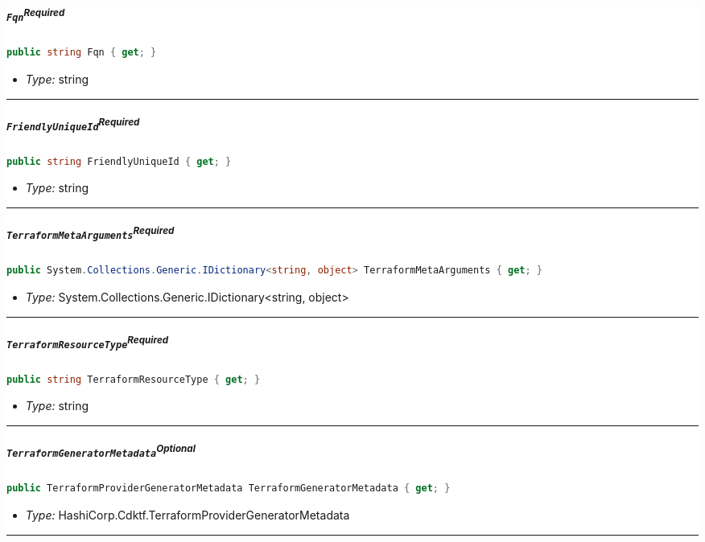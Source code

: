 ##### `Fqn`<sup>Required</sup> <a name="Fqn" id="@cdktf/provider-okta.dataOktaUsers.DataOktaUsers.property.fqn"></a>

```csharp
public string Fqn { get; }
```

- *Type:* string

---

##### `FriendlyUniqueId`<sup>Required</sup> <a name="FriendlyUniqueId" id="@cdktf/provider-okta.dataOktaUsers.DataOktaUsers.property.friendlyUniqueId"></a>

```csharp
public string FriendlyUniqueId { get; }
```

- *Type:* string

---

##### `TerraformMetaArguments`<sup>Required</sup> <a name="TerraformMetaArguments" id="@cdktf/provider-okta.dataOktaUsers.DataOktaUsers.property.terraformMetaArguments"></a>

```csharp
public System.Collections.Generic.IDictionary<string, object> TerraformMetaArguments { get; }
```

- *Type:* System.Collections.Generic.IDictionary<string, object>

---

##### `TerraformResourceType`<sup>Required</sup> <a name="TerraformResourceType" id="@cdktf/provider-okta.dataOktaUsers.DataOktaUsers.property.terraformResourceType"></a>

```csharp
public string TerraformResourceType { get; }
```

- *Type:* string

---

##### `TerraformGeneratorMetadata`<sup>Optional</sup> <a name="TerraformGeneratorMetadata" id="@cdktf/provider-okta.dataOktaUsers.DataOktaUsers.property.terraformGeneratorMetadata"></a>

```csharp
public TerraformProviderGeneratorMetadata TerraformGeneratorMetadata { get; }
```

- *Type:* HashiCorp.Cdktf.TerraformProviderGeneratorMetadata

---
